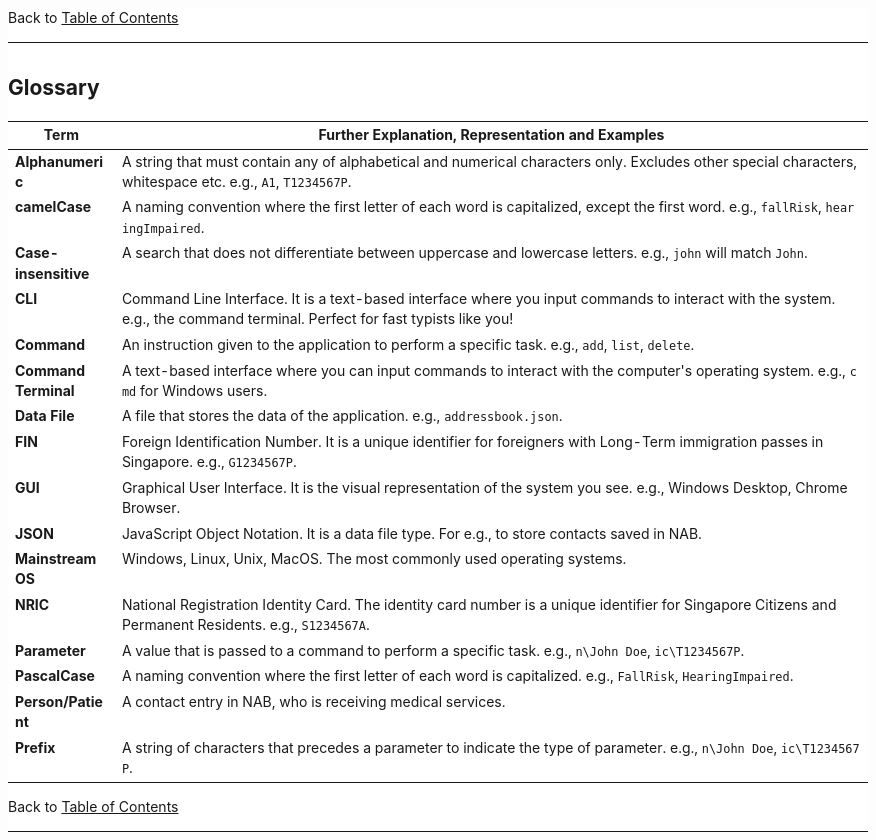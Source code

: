 Back to [Table of Contents](#table-of-contents)

--------------------------------------------------------------------------------------------------------------------

## Glossary

| Term                 | Further Explanation, Representation and Examples                                                                                                                          |
|----------------------|---------------------------------------------------------------------------------------------------------------------------------------------------------------------------|
| **Alphanumeric**     | A string that must contain any of alphabetical and numerical characters only. Excludes other special characters, whitespace etc. e.g., `A1`, `T1234567P`.                 |
| **camelCase**        | A naming convention where the first letter of each word is capitalized, except the first word. e.g., `fallRisk`, `hearingImpaired`.                                       |
| **Case-insensitive** | A search that does not differentiate between uppercase and lowercase letters. e.g., `john` will match `John`.                                                             |
| **CLI**              | Command Line Interface. It is a text-based interface where you input commands to interact with the system. e.g., the command terminal. Perfect for fast typists like you! |
| **Command**          | An instruction given to the application to perform a specific task. e.g., `add`, `list`, `delete`.                                                                        |
| **Command Terminal** | A text-based interface where you can input commands to interact with the computer's operating system. e.g., `cmd` for Windows users.                                      |
| **Data File**        | A file that stores the data of the application. e.g., `addressbook.json`.                                                                                                 |
| **FIN**              | Foreign Identification Number. It is a unique identifier for foreigners with Long-Term immigration passes in Singapore. e.g., `G1234567P`.                                |
| **GUI**              | Graphical User Interface. It is the visual representation of the system you see. e.g., Windows Desktop, Chrome Browser.                                                   |
| **JSON**             | JavaScript Object Notation. It is a data file type. For e.g., to store contacts saved in NAB.                                                                             |
| **Mainstream OS**    | Windows, Linux, Unix, MacOS. The most commonly used operating systems.                                                                                                    |
| **NRIC**             | National Registration Identity Card. The identity card number is a unique identifier for Singapore Citizens and Permanent Residents. e.g., `S1234567A`.                   |
| **Parameter**        | A value that is passed to a command to perform a specific task. e.g., `n\John Doe`, `ic\T1234567P`.                                                                       |
| **PascalCase**       | A naming convention where the first letter of each word is capitalized. e.g., `FallRisk`, `HearingImpaired`.                                                              |
| **Person/Patient**   | A contact entry in NAB, who is receiving medical services.                                                                                                                |
| **Prefix**           | A string of characters that precedes a parameter to indicate the type of parameter. e.g., `n\John Doe`, `ic\T1234567P`.                                                   |

Back to [Table of Contents](#table-of-contents)

--------------------------------------------------------------------------------------------------------------------
